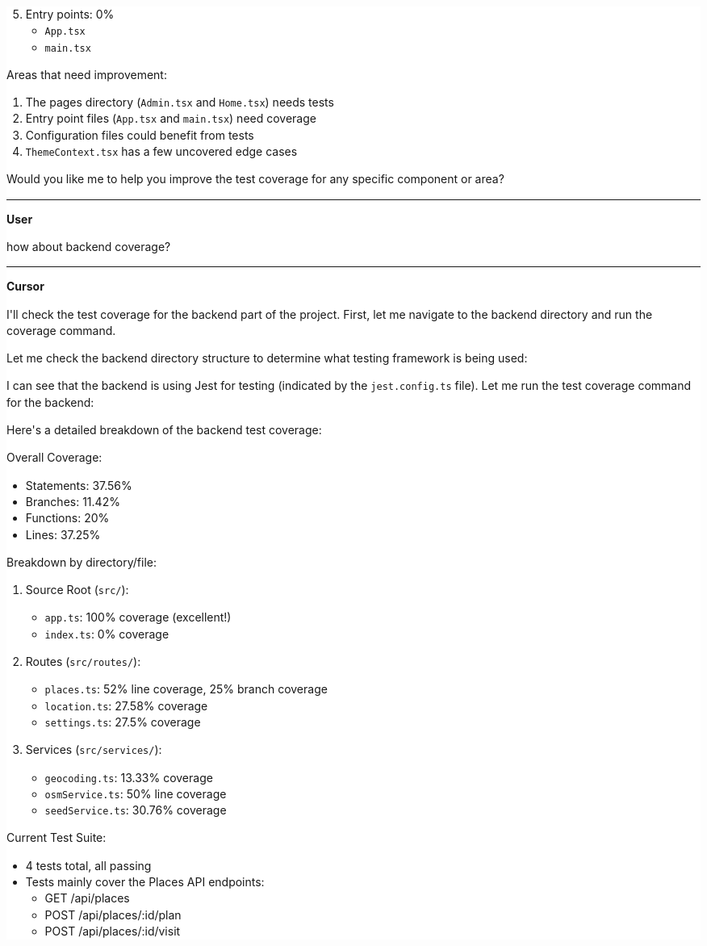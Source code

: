 5. Entry points: 0%
   - `App.tsx`
   - `main.tsx`

Areas that need improvement:
1. The pages directory (`Admin.tsx` and `Home.tsx`) needs tests
2. Entry point files (`App.tsx` and `main.tsx`) need coverage
3. Configuration files could benefit from tests
4. `ThemeContext.tsx` has a few uncovered edge cases

Would you like me to help you improve the test coverage for any specific component or area?

---

**User**

how about backend coverage?

---

**Cursor**

I'll check the test coverage for the backend part of the project. First, let me navigate to the backend directory and run the coverage command.

Let me check the backend directory structure to determine what testing framework is being used:

I can see that the backend is using Jest for testing (indicated by the `jest.config.ts` file). Let me run the test coverage command for the backend:

Here's a detailed breakdown of the backend test coverage:

Overall Coverage:
- Statements: 37.56%
- Branches: 11.42%
- Functions: 20%
- Lines: 37.25%

Breakdown by directory/file:

1. Source Root (`src/`):
   - `app.ts`: 100% coverage (excellent!)
   - `index.ts`: 0% coverage

2. Routes (`src/routes/`):
   - `places.ts`: 52% line coverage, 25% branch coverage
   - `location.ts`: 27.58% coverage
   - `settings.ts`: 27.5% coverage

3. Services (`src/services/`):
   - `geocoding.ts`: 13.33% coverage
   - `osmService.ts`: 50% line coverage
   - `seedService.ts`: 30.76% coverage

Current Test Suite:
- 4 tests total, all passing
- Tests mainly cover the Places API endpoints:
  - GET /api/places
  - POST /api/places/:id/plan
  - POST /api/places/:id/visit
